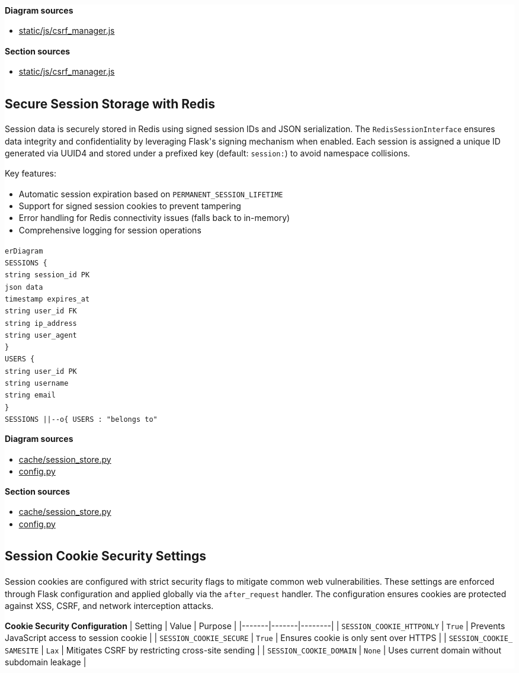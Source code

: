 **Diagram sources**
- [static/js/csrf_manager.js](file://static/js/csrf_manager.js#L0-L167)

**Section sources**
- [static/js/csrf_manager.js](file://static/js/csrf_manager.js#L0-L167)

## Secure Session Storage with Redis

Session data is securely stored in Redis using signed session IDs and JSON serialization. The `RedisSessionInterface` ensures data integrity and confidentiality by leveraging Flask's signing mechanism when enabled. Each session is assigned a unique ID generated via UUID4 and stored under a prefixed key (default: `session:`) to avoid namespace collisions.

Key features:
- Automatic session expiration based on `PERMANENT_SESSION_LIFETIME`
- Support for signed session cookies to prevent tampering
- Error handling for Redis connectivity issues (falls back to in-memory)
- Comprehensive logging for session operations

```mermaid
erDiagram
SESSIONS {
string session_id PK
json data
timestamp expires_at
string user_id FK
string ip_address
string user_agent
}
USERS {
string user_id PK
string username
string email
}
SESSIONS ||--o{ USERS : "belongs to"
```

**Diagram sources**
- [cache/session_store.py](file://cache/session_store.py#L1-L309)
- [config.py](file://config.py#L153-L179)

**Section sources**
- [cache/session_store.py](file://cache/session_store.py#L1-L309)
- [config.py](file://config.py#L153-L179)

## Session Cookie Security Settings

Session cookies are configured with strict security flags to mitigate common web vulnerabilities. These settings are enforced through Flask configuration and applied globally via the `after_request` handler. The configuration ensures cookies are protected against XSS, CSRF, and network interception attacks.

**Cookie Security Configuration**
| Setting | Value | Purpose |
|-------|-------|--------|
| `SESSION_COOKIE_HTTPONLY` | `True` | Prevents JavaScript access to session cookie |
| `SESSION_COOKIE_SECURE` | `True` | Ensures cookie is only sent over HTTPS |
| `SESSION_COOKIE_SAMESITE` | `Lax` | Mitigates CSRF by restricting cross-site sending |
| `SESSION_COOKIE_DOMAIN` | `None` | Uses current domain without subdomain leakage |
